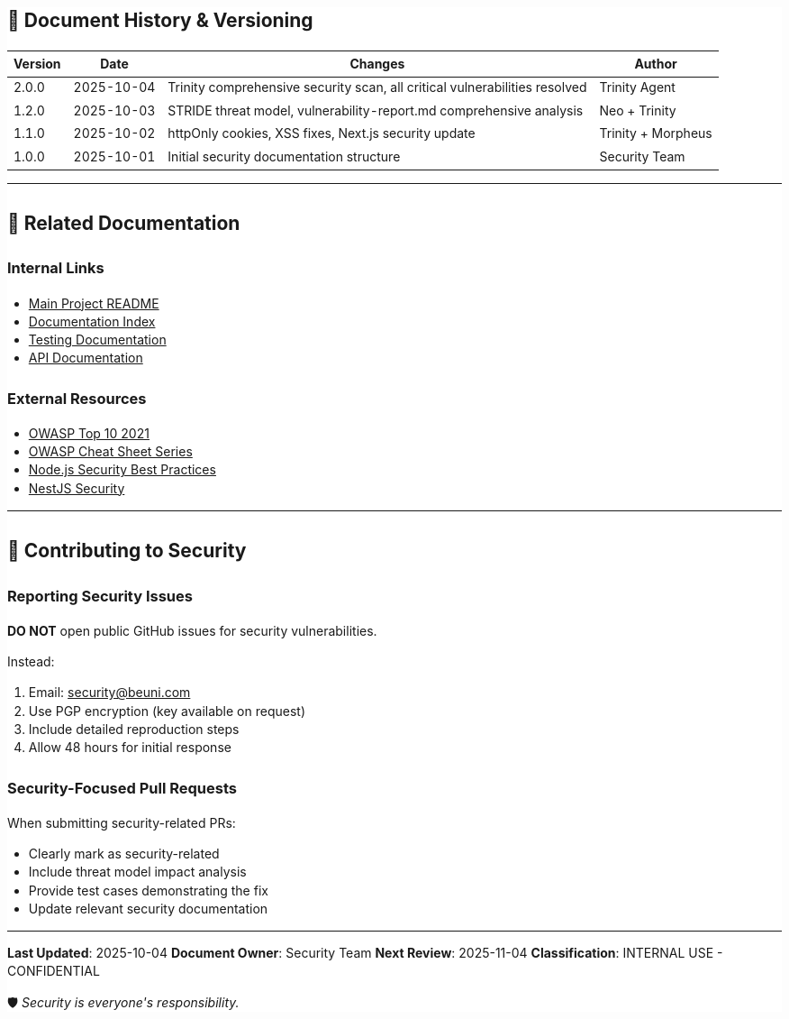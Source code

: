 
## 📝 Document History & Versioning

| Version | Date | Changes | Author |
|---------|------|---------|--------|
| 2.0.0 | 2025-10-04 | Trinity comprehensive security scan, all critical vulnerabilities resolved | Trinity Agent |
| 1.2.0 | 2025-10-03 | STRIDE threat model, vulnerability-report.md comprehensive analysis | Neo + Trinity |
| 1.1.0 | 2025-10-02 | httpOnly cookies, XSS fixes, Next.js security update | Trinity + Morpheus |
| 1.0.0 | 2025-10-01 | Initial security documentation structure | Security Team |

---

## 🔗 Related Documentation

### Internal Links
- [Main Project README](../../README.md)
- [Documentation Index](../README.md)
- [Testing Documentation](../testing/README.md)
- [API Documentation](../api/API.md)

### External Resources
- [OWASP Top 10 2021](https://owasp.org/www-project-top-ten/)
- [OWASP Cheat Sheet Series](https://cheatsheetseries.owasp.org/)
- [Node.js Security Best Practices](https://nodejs.org/en/docs/guides/security/)
- [NestJS Security](https://docs.nestjs.com/security/authentication)

---

## 🤝 Contributing to Security

### Reporting Security Issues

**DO NOT** open public GitHub issues for security vulnerabilities.

Instead:
1. Email: security@beuni.com
2. Use PGP encryption (key available on request)
3. Include detailed reproduction steps
4. Allow 48 hours for initial response

### Security-Focused Pull Requests

When submitting security-related PRs:
- Clearly mark as security-related
- Include threat model impact analysis
- Provide test cases demonstrating the fix
- Update relevant security documentation

---

**Last Updated**: 2025-10-04
**Document Owner**: Security Team
**Next Review**: 2025-11-04
**Classification**: INTERNAL USE - CONFIDENTIAL

🛡️ *Security is everyone's responsibility.*
